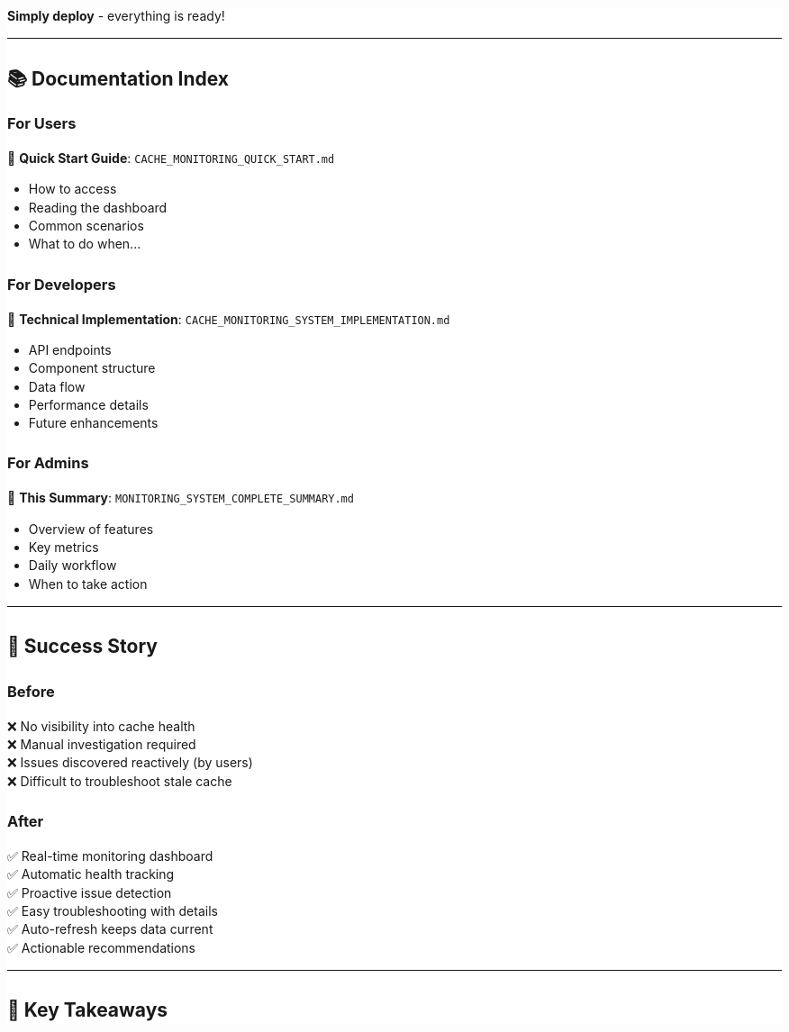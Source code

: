 **Simply deploy** - everything is ready!

---

## 📚 Documentation Index

### For Users
📘 **Quick Start Guide**: `CACHE_MONITORING_QUICK_START.md`
- How to access
- Reading the dashboard
- Common scenarios
- What to do when...

### For Developers
📗 **Technical Implementation**: `CACHE_MONITORING_SYSTEM_IMPLEMENTATION.md`
- API endpoints
- Component structure
- Data flow
- Performance details
- Future enhancements

### For Admins
📙 **This Summary**: `MONITORING_SYSTEM_COMPLETE_SUMMARY.md`
- Overview of features
- Key metrics
- Daily workflow
- When to take action

---

## 🎉 Success Story

### Before
❌ No visibility into cache health  
❌ Manual investigation required  
❌ Issues discovered reactively (by users)  
❌ Difficult to troubleshoot stale cache  

### After
✅ Real-time monitoring dashboard  
✅ Automatic health tracking  
✅ Proactive issue detection  
✅ Easy troubleshooting with details  
✅ Auto-refresh keeps data current  
✅ Actionable recommendations  

---

## 🎯 Key Takeaways
